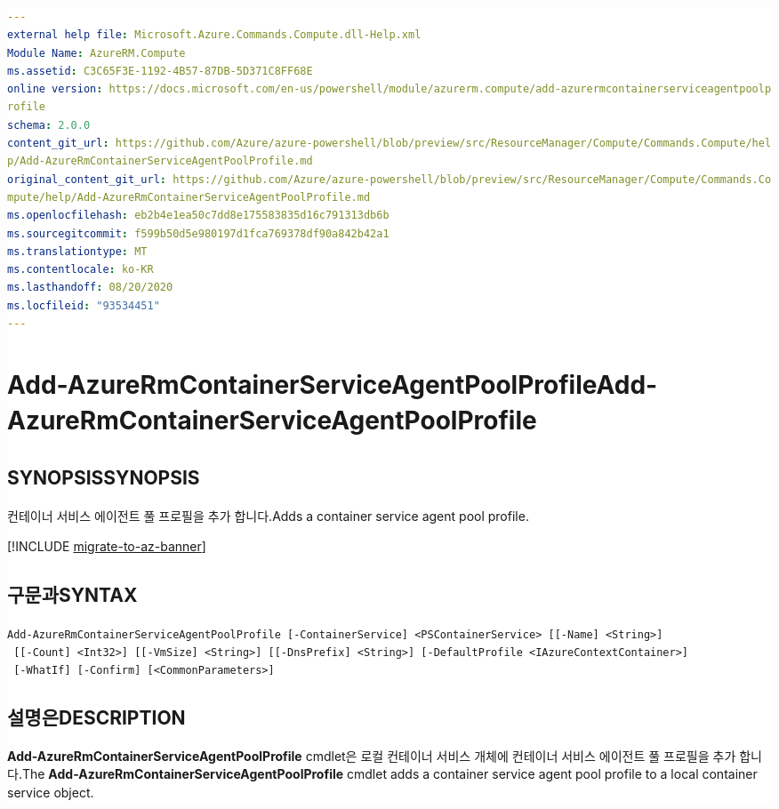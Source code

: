 ```yaml
---
external help file: Microsoft.Azure.Commands.Compute.dll-Help.xml
Module Name: AzureRM.Compute
ms.assetid: C3C65F3E-1192-4B57-87DB-5D371C8FF68E
online version: https://docs.microsoft.com/en-us/powershell/module/azurerm.compute/add-azurermcontainerserviceagentpoolprofile
schema: 2.0.0
content_git_url: https://github.com/Azure/azure-powershell/blob/preview/src/ResourceManager/Compute/Commands.Compute/help/Add-AzureRmContainerServiceAgentPoolProfile.md
original_content_git_url: https://github.com/Azure/azure-powershell/blob/preview/src/ResourceManager/Compute/Commands.Compute/help/Add-AzureRmContainerServiceAgentPoolProfile.md
ms.openlocfilehash: eb2b4e1ea50c7dd8e175583835d16c791313db6b
ms.sourcegitcommit: f599b50d5e980197d1fca769378df90a842b42a1
ms.translationtype: MT
ms.contentlocale: ko-KR
ms.lasthandoff: 08/20/2020
ms.locfileid: "93534451"
---
```

# <span data-ttu-id="5c630-101">Add-AzureRmContainerServiceAgentPoolProfile</span><span class="sxs-lookup"><span data-stu-id="5c630-101">Add-AzureRmContainerServiceAgentPoolProfile</span></span>

## <span data-ttu-id="5c630-102">SYNOPSIS</span><span class="sxs-lookup"><span data-stu-id="5c630-102">SYNOPSIS</span></span>
<span data-ttu-id="5c630-103">컨테이너 서비스 에이전트 풀 프로필을 추가 합니다.</span><span class="sxs-lookup"><span data-stu-id="5c630-103">Adds a container service agent pool profile.</span></span>

[!INCLUDE [migrate-to-az-banner](../../includes/migrate-to-az-banner.md)]

## <span data-ttu-id="5c630-104">구문과</span><span class="sxs-lookup"><span data-stu-id="5c630-104">SYNTAX</span></span>

```
Add-AzureRmContainerServiceAgentPoolProfile [-ContainerService] <PSContainerService> [[-Name] <String>]
 [[-Count] <Int32>] [[-VmSize] <String>] [[-DnsPrefix] <String>] [-DefaultProfile <IAzureContextContainer>]
 [-WhatIf] [-Confirm] [<CommonParameters>]
```

## <span data-ttu-id="5c630-105">설명은</span><span class="sxs-lookup"><span data-stu-id="5c630-105">DESCRIPTION</span></span>
<span data-ttu-id="5c630-106">**Add-AzureRmContainerServiceAgentPoolProfile** cmdlet은 로컬 컨테이너 서비스 개체에 컨테이너 서비스 에이전트 풀 프로필을 추가 합니다.</span><span class="sxs-lookup"><span data-stu-id="5c630-106">The **Add-AzureRmContainerServiceAgentPoolProfile** cmdlet adds a container service agent pool profile to a local container service object.</span></span>
